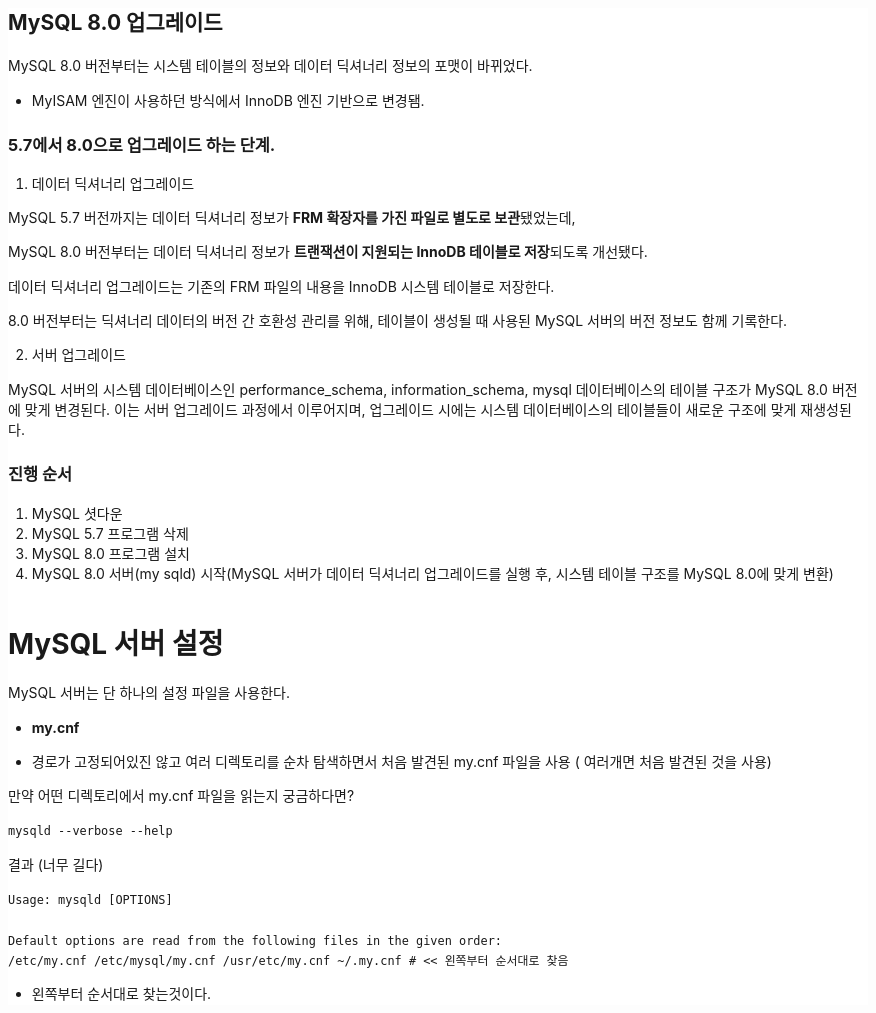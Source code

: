 

## MySQL 8.0 업그레이드

MySQL 8.0 버전부터는 시스템 테이블의 정보와 데이터 딕셔너리 정보의 포맷이 바뀌었다. 

* MyISAM 엔진이 사용하던 방식에서 InnoDB 엔진 기반으로 변경됌.

### 5.7에서 8.0으로 업그레이드 하는 단계.

1. 데이터 딕셔너리 업그레이드

MySQL 5.7 버전까지는 데이터 딕셔너리 정보가 **FRM 확장자를 가진 파일로 별도로 보관**됐었는데, 

MySQL 8.0 버전부터는 데이터 딕셔너리 정보가 **트랜잭션이 지원되는 InnoDB 테이블로 저장**되도록 개선됐다. 

데이터 딕셔너리 업그레이드는 기존의 FRM 파일의 내용을 InnoDB 시스템 테이블로 저장한다. 

8.0 버전부터는 딕셔너리 데이터의 버전 간 호환성 관리를 위해, 테이블이 생성될 때 사용된 MySQL 서버의 버전 정보도 함께 기록한다.



2. 서버 업그레이드

MySQL 서버의 시스템 데이터베이스인 performance_schema, information_schema,  mysql 데이터베이스의 테이블 구조가 MySQL 8.0 버전에 맞게 변경된다. 이는 서버 업그레이드 과정에서 이루어지며, 업그레이드 시에는 시스템 데이터베이스의 테이블들이 새로운 구조에 맞게 재생성된다.

### 진행 순서

1. ﻿﻿﻿MySQL 셧다운
2. ﻿﻿﻿MySQL 5.7 프로그램 삭제
3. ﻿﻿﻿MySQL 8.0 프로그램 설치
4. ﻿﻿﻿MySQL 8.0 서버(my sqld) 시작(MySQL 서버가 데이터 딕셔너리 업그레이드를 실행 후, 시스템 테이블 구조를 MySQL 8.0에 맞게 변환)



# MySQL 서버 설정

MySQL 서버는 단 하나의 설정 파일을 사용한다.

* **my.cnf**

* 경로가 고정되어있진 않고 여러 디렉토리를 순차 탐색하면서 처음 발견된 my.cnf 파일을 사용 ( 여러개면 처음 발견된 것을 사용)

만약 어떤 디렉토리에서 my.cnf 파일을 읽는지 궁금하다면?

```
mysqld --verbose --help
```

결과 (너무 길다)

```
Usage: mysqld [OPTIONS]

Default options are read from the following files in the given order:
/etc/my.cnf /etc/mysql/my.cnf /usr/etc/my.cnf ~/.my.cnf # << 왼쪽부터 순서대로 찾음
```

* 왼쪽부터 순서대로 찾는것이다.

